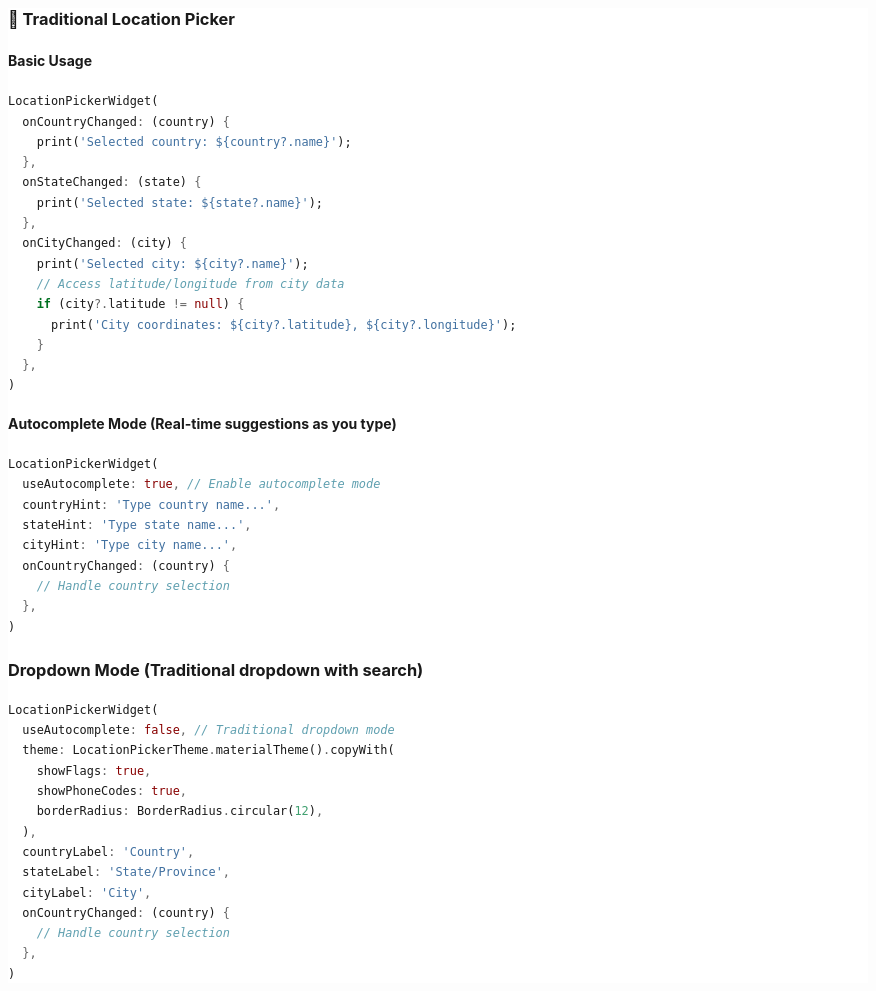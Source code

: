### 📍 Traditional Location Picker

#### Basic Usage
```dart
LocationPickerWidget(
  onCountryChanged: (country) {
    print('Selected country: ${country?.name}');
  },
  onStateChanged: (state) {
    print('Selected state: ${state?.name}');
  },
  onCityChanged: (city) {
    print('Selected city: ${city?.name}');
    // Access latitude/longitude from city data
    if (city?.latitude != null) {
      print('City coordinates: ${city?.latitude}, ${city?.longitude}');
    }
  },
)
```

#### Autocomplete Mode (Real-time suggestions as you type)

```dart
LocationPickerWidget(
  useAutocomplete: true, // Enable autocomplete mode
  countryHint: 'Type country name...',
  stateHint: 'Type state name...',
  cityHint: 'Type city name...',
  onCountryChanged: (country) {
    // Handle country selection
  },
)
```

### Dropdown Mode (Traditional dropdown with search)

```dart
LocationPickerWidget(
  useAutocomplete: false, // Traditional dropdown mode
  theme: LocationPickerTheme.materialTheme().copyWith(
    showFlags: true,
    showPhoneCodes: true,
    borderRadius: BorderRadius.circular(12),
  ),
  countryLabel: 'Country',
  stateLabel: 'State/Province',
  cityLabel: 'City',
  onCountryChanged: (country) {
    // Handle country selection
  },
)
```
